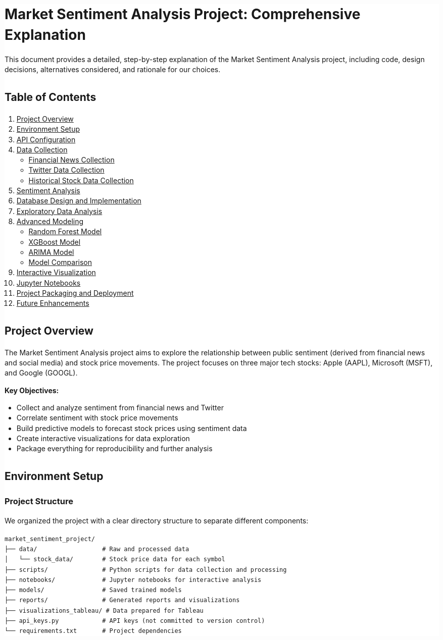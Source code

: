 # Market Sentiment Analysis Project: Comprehensive Explanation

This document provides a detailed, step-by-step explanation of the Market Sentiment Analysis project, including code, design decisions, alternatives considered, and rationale for our choices.

## Table of Contents
1. [Project Overview](#project-overview)
2. [Environment Setup](#environment-setup)
3. [API Configuration](#api-configuration)
4. [Data Collection](#data-collection)
   - [Financial News Collection](#financial-news-collection)
   - [Twitter Data Collection](#twitter-data-collection)
   - [Historical Stock Data Collection](#historical-stock-data-collection)
5. [Sentiment Analysis](#sentiment-analysis)
6. [Database Design and Implementation](#database-design-and-implementation)
7. [Exploratory Data Analysis](#exploratory-data-analysis)
8. [Advanced Modeling](#advanced-modeling)
   - [Random Forest Model](#random-forest-model)
   - [XGBoost Model](#xgboost-model)
   - [ARIMA Model](#arima-model)
   - [Model Comparison](#model-comparison)
9. [Interactive Visualization](#interactive-visualization)
10. [Jupyter Notebooks](#jupyter-notebooks)
11. [Project Packaging and Deployment](#project-packaging-and-deployment)
12. [Future Enhancements](#future-enhancements)

## Project Overview

The Market Sentiment Analysis project aims to explore the relationship between public sentiment (derived from financial news and social media) and stock price movements. The project focuses on three major tech stocks: Apple (AAPL), Microsoft (MSFT), and Google (GOOGL).

**Key Objectives:**
- Collect and analyze sentiment from financial news and Twitter
- Correlate sentiment with stock price movements
- Build predictive models to forecast stock prices using sentiment data
- Create interactive visualizations for data exploration
- Package everything for reproducibility and further analysis

## Environment Setup

### Project Structure

We organized the project with a clear directory structure to separate different components:

```
market_sentiment_project/
├── data/                  # Raw and processed data
│   └── stock_data/        # Stock price data for each symbol
├── scripts/               # Python scripts for data collection and processing
├── notebooks/             # Jupyter notebooks for interactive analysis
├── models/                # Saved trained models
├── reports/               # Generated reports and visualizations
├── visualizations_tableau/ # Data prepared for Tableau
├── api_keys.py            # API keys (not committed to version control)
└── requirements.txt       # Project dependencies
```

